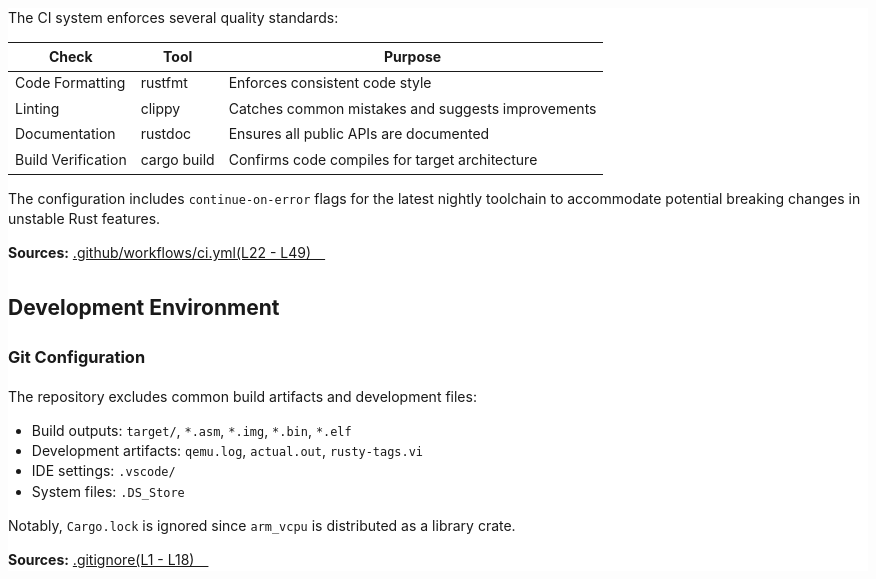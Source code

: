 The CI system enforces several quality standards:

|Check|Tool|Purpose|
| --- | --- | --- |
|Code Formatting|rustfmt|Enforces consistent code style|
|Linting|clippy|Catches common mistakes and suggests improvements|
|Documentation|rustdoc|Ensures all public APIs are documented|
|Build Verification|cargo build|Confirms code compiles for target architecture|

The configuration includes `continue-on-error` flags for the latest nightly toolchain to accommodate potential breaking changes in unstable Rust features.

**Sources:** [.github/workflows/ci.yml(L22 - L49)&emsp;](https://github.com/arceos-hypervisor/arm_vcpu/blob/4dd7e5df/.github/workflows/ci.yml#L22-L49)

## Development Environment

### Git Configuration

The repository excludes common build artifacts and development files:

* Build outputs: `target/`, `*.asm`, `*.img`, `*.bin`, `*.elf`
* Development artifacts: `qemu.log`, `actual.out`, `rusty-tags.vi`
* IDE settings: `.vscode/`
* System files: `.DS_Store`

Notably, `Cargo.lock` is ignored since `arm_vcpu` is distributed as a library crate.

**Sources:** [.gitignore(L1 - L18)&emsp;](https://github.com/arceos-hypervisor/arm_vcpu/blob/4dd7e5df/.gitignore#L1-L18)